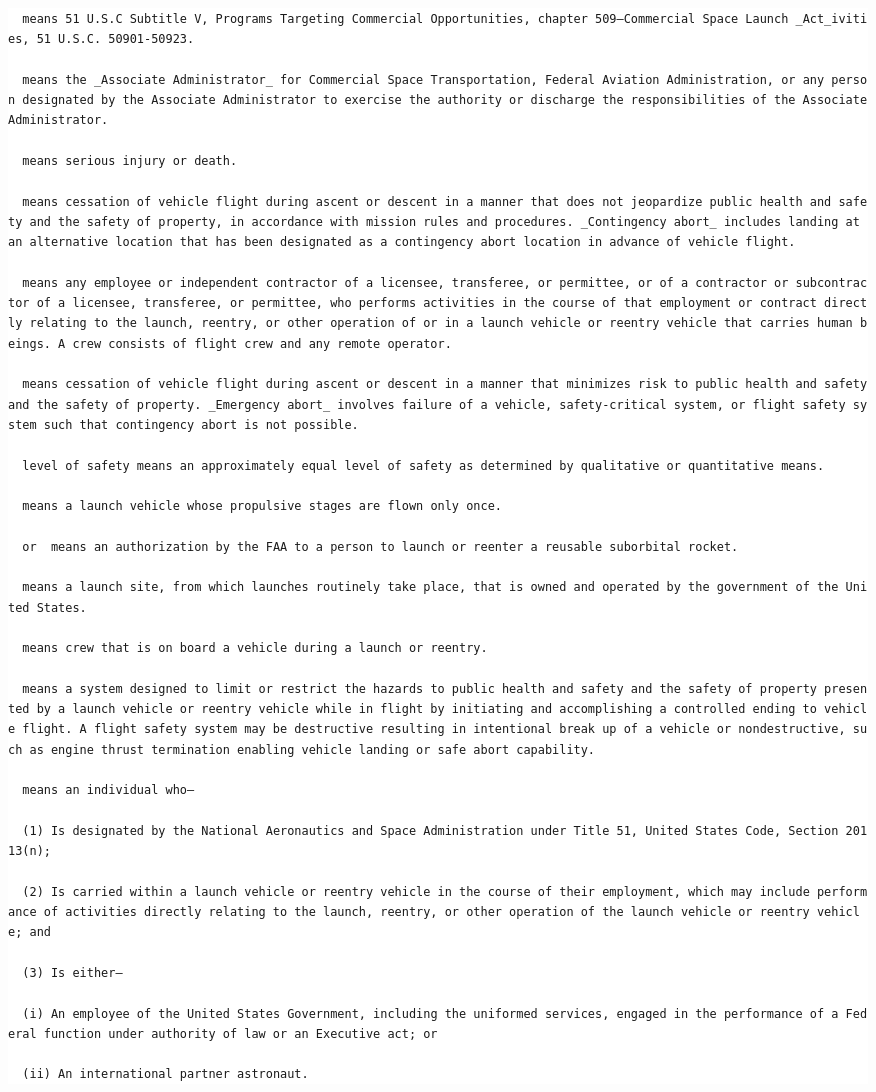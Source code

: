       means 51 U.S.C Subtitle V, Programs Targeting Commercial Opportunities, chapter 509—Commercial Space Launch _Act_ivities, 51 U.S.C. 50901-50923.

      means the _Associate Administrator_ for Commercial Space Transportation, Federal Aviation Administration, or any person designated by the Associate Administrator to exercise the authority or discharge the responsibilities of the Associate Administrator.

      means serious injury or death.

      means cessation of vehicle flight during ascent or descent in a manner that does not jeopardize public health and safety and the safety of property, in accordance with mission rules and procedures. _Contingency abort_ includes landing at an alternative location that has been designated as a contingency abort location in advance of vehicle flight.

      means any employee or independent contractor of a licensee, transferee, or permittee, or of a contractor or subcontractor of a licensee, transferee, or permittee, who performs activities in the course of that employment or contract directly relating to the launch, reentry, or other operation of or in a launch vehicle or reentry vehicle that carries human beings. A crew consists of flight crew and any remote operator.

      means cessation of vehicle flight during ascent or descent in a manner that minimizes risk to public health and safety and the safety of property. _Emergency abort_ involves failure of a vehicle, safety-critical system, or flight safety system such that contingency abort is not possible.

      level of safety means an approximately equal level of safety as determined by qualitative or quantitative means.

      means a launch vehicle whose propulsive stages are flown only once.

      or  means an authorization by the FAA to a person to launch or reenter a reusable suborbital rocket.

      means a launch site, from which launches routinely take place, that is owned and operated by the government of the United States.

      means crew that is on board a vehicle during a launch or reentry.

      means a system designed to limit or restrict the hazards to public health and safety and the safety of property presented by a launch vehicle or reentry vehicle while in flight by initiating and accomplishing a controlled ending to vehicle flight. A flight safety system may be destructive resulting in intentional break up of a vehicle or nondestructive, such as engine thrust termination enabling vehicle landing or safe abort capability.

      means an individual who—

      (1) Is designated by the National Aeronautics and Space Administration under Title 51, United States Code, Section 20113(n);

      (2) Is carried within a launch vehicle or reentry vehicle in the course of their employment, which may include performance of activities directly relating to the launch, reentry, or other operation of the launch vehicle or reentry vehicle; and

      (3) Is either—

      (i) An employee of the United States Government, including the uniformed services, engaged in the performance of a Federal function under authority of law or an Executive act; or

      (ii) An international partner astronaut.
